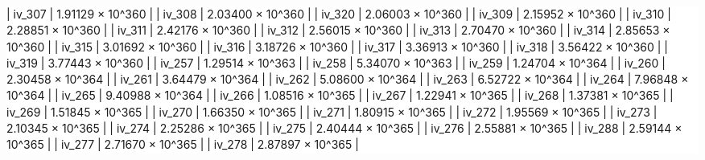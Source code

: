 | iv_307 | 1.91129 × 10^360 |
| iv_308 | 2.03400 × 10^360 |
| iv_320 | 2.06003 × 10^360 |
| iv_309 | 2.15952 × 10^360 |
| iv_310 | 2.28851 × 10^360 |
| iv_311 | 2.42176 × 10^360 |
| iv_312 | 2.56015 × 10^360 |
| iv_313 | 2.70470 × 10^360 |
| iv_314 | 2.85653 × 10^360 |
| iv_315 | 3.01692 × 10^360 |
| iv_316 | 3.18726 × 10^360 |
| iv_317 | 3.36913 × 10^360 |
| iv_318 | 3.56422 × 10^360 |
| iv_319 | 3.77443 × 10^360 |
| iv_257 | 1.29514 × 10^363 |
| iv_258 | 5.34070 × 10^363 |
| iv_259 | 1.24704 × 10^364 |
| iv_260 | 2.30458 × 10^364 |
| iv_261 | 3.64479 × 10^364 |
| iv_262 | 5.08600 × 10^364 |
| iv_263 | 6.52722 × 10^364 |
| iv_264 | 7.96848 × 10^364 |
| iv_265 | 9.40988 × 10^364 |
| iv_266 | 1.08516 × 10^365 |
| iv_267 | 1.22941 × 10^365 |
| iv_268 | 1.37381 × 10^365 |
| iv_269 | 1.51845 × 10^365 |
| iv_270 | 1.66350 × 10^365 |
| iv_271 | 1.80915 × 10^365 |
| iv_272 | 1.95569 × 10^365 |
| iv_273 | 2.10345 × 10^365 |
| iv_274 | 2.25286 × 10^365 |
| iv_275 | 2.40444 × 10^365 |
| iv_276 | 2.55881 × 10^365 |
| iv_288 | 2.59144 × 10^365 |
| iv_277 | 2.71670 × 10^365 |
| iv_278 | 2.87897 × 10^365 |